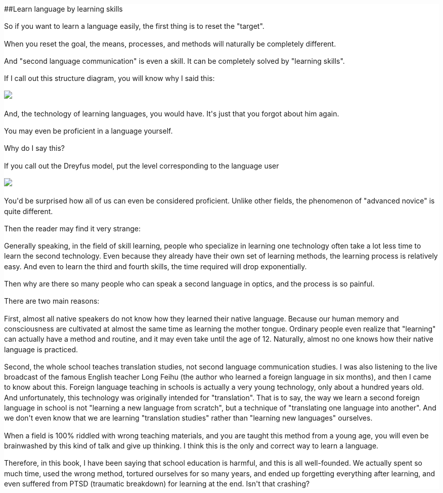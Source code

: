 ##Learn language by learning skills

So if you want to learn a language easily, the first thing is to reset the "target".

When you reset the goal, the means, processes, and methods will naturally be completely different.

And "second language communication" is even a skill. It can be completely solved by "learning skills".

If I call out this structure diagram, you will know why I said this:

![](images/20211024113813.png)

And, the technology of learning languages, you would have. It's just that you forgot about him again.

You may even be proficient in a language yourself.

Why do I say this?

If you call out the Dreyfus model, put the level corresponding to the language user

![](images/20211024113824.png)

You'd be surprised how all of us can even be considered proficient. Unlike other fields, the phenomenon of "advanced novice" is quite different.

Then the reader may find it very strange:

Generally speaking, in the field of skill learning, people who specialize in learning one technology often take a lot less time to learn the second technology. Even because they already have their own set of learning methods, the learning process is relatively easy. And even to learn the third and fourth skills, the time required will drop exponentially.

Then why are there so many people who can speak a second language in optics, and the process is so painful.

There are two main reasons:

First, almost all native speakers do not know how they learned their native language. Because our human memory and consciousness are cultivated at almost the same time as learning the mother tongue. Ordinary people even realize that "learning" can actually have a method and routine, and it may even take until the age of 12. Naturally, almost no one knows how their native language is practiced.

Second, the whole school teaches translation studies, not second language communication studies. I was also listening to the live broadcast of the famous English teacher Long Feihu (the author who learned a foreign language in six months), and then I came to know about this. Foreign language teaching in schools is actually a very young technology, only about a hundred years old. And unfortunately, this technology was originally intended for "translation". That is to say, the way we learn a second foreign language in school is not "learning a new language from scratch", but a technique of "translating one language into another". And we don't even know that we are learning "translation studies" rather than "learning new languages" ourselves.

When a field is 100% riddled with wrong teaching materials, and you are taught this method from a young age, you will even be brainwashed by this kind of talk and give up thinking. I think this is the only and correct way to learn a language.

Therefore, in this book, I have been saying that school education is harmful, and this is all well-founded. We actually spent so much time, used the wrong method, tortured ourselves for so many years, and ended up forgetting everything after learning, and even suffered from PTSD (traumatic breakdown) for learning at the end. Isn't that crashing?
